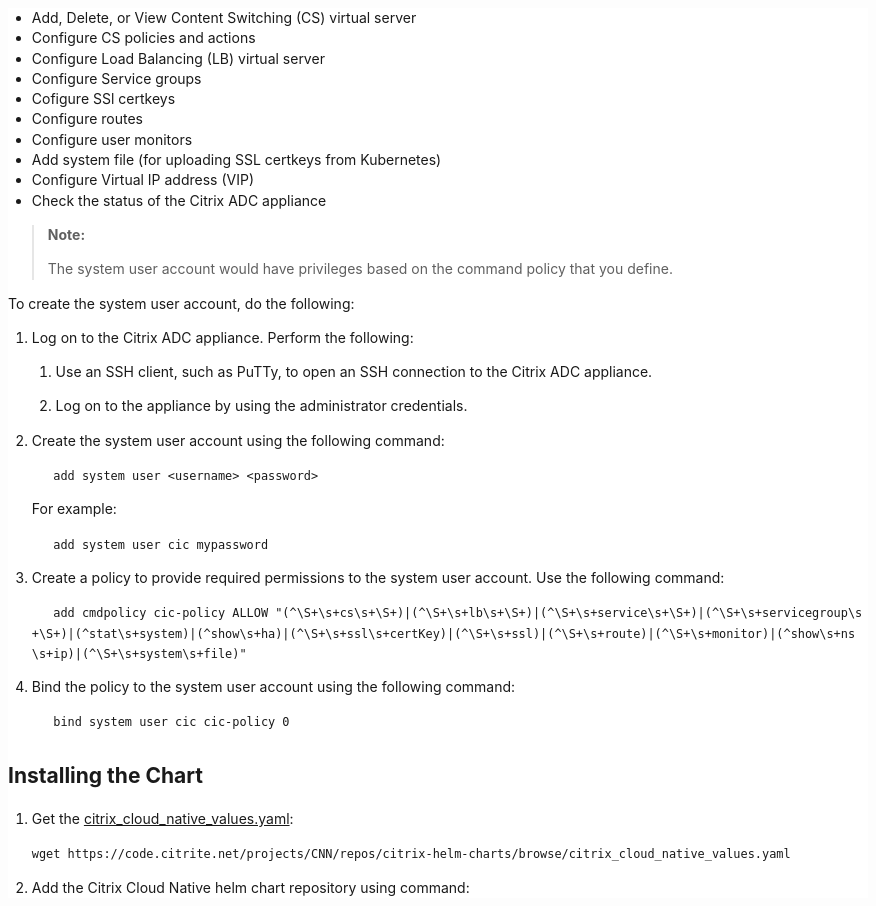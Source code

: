 -  Add, Delete, or View Content Switching (CS) virtual server
-  Configure CS policies and actions
-  Configure Load Balancing (LB) virtual server
-  Configure Service groups
-  Cofigure SSl certkeys
-  Configure routes
-  Configure user monitors
-  Add system file (for uploading SSL certkeys from Kubernetes)
-  Configure Virtual IP address (VIP)
-  Check the status of the Citrix ADC appliance

> **Note:**
>
> The system user account would have privileges based on the command policy that you define.

To create the system user account, do the following:

1.  Log on to the Citrix ADC appliance. Perform the following:
    1.  Use an SSH client, such as PuTTy, to open an SSH connection to the Citrix ADC appliance.

    2.  Log on to the appliance by using the administrator credentials.

2.  Create the system user account using the following command:

    ```
       add system user <username> <password>
    ```

    For example:

    ```
       add system user cic mypassword
    ```

3.  Create a policy to provide required permissions to the system user account. Use the following command:

    ```
       add cmdpolicy cic-policy ALLOW "(^\S+\s+cs\s+\S+)|(^\S+\s+lb\s+\S+)|(^\S+\s+service\s+\S+)|(^\S+\s+servicegroup\s+\S+)|(^stat\s+system)|(^show\s+ha)|(^\S+\s+ssl\s+certKey)|(^\S+\s+ssl)|(^\S+\s+route)|(^\S+\s+monitor)|(^show\s+ns\s+ip)|(^\S+\s+system\s+file)"
    ```

4.  Bind the policy to the system user account using the following command:

    ```
       bind system user cic cic-policy 0
    ```

## Installing the Chart
1. Get the [citrix_cloud_native_values.yaml](../citrix_cloud_native_values.yaml):
   ```
   wget https://code.citrite.net/projects/CNN/repos/citrix-helm-charts/browse/citrix_cloud_native_values.yaml
   ```

2. Add the Citrix Cloud Native helm chart repository using command:
